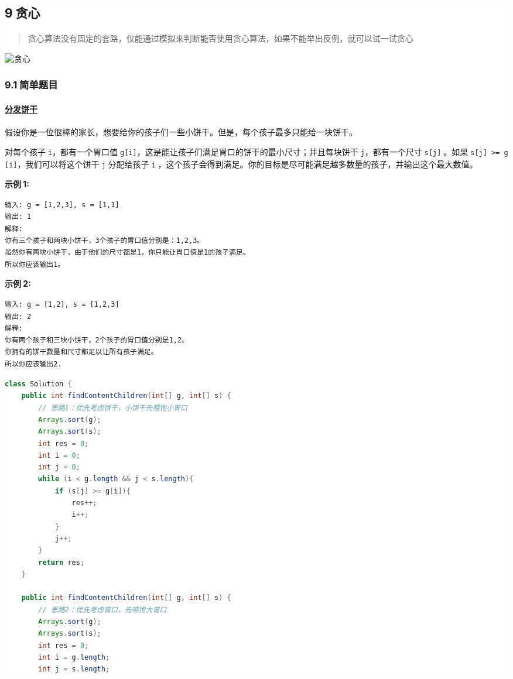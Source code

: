 

## 9 贪心

> 贪心算法没有固定的套路，仅能通过模拟来判断能否使用贪心算法，如果不能举出反例，就可以试一试贪心

![贪心](https://code-thinking-1253855093.file.myqcloud.com/pics/20210917104315.png)

### 9.1 简单题目

#### [分发饼干](https://leetcode.cn/problems/assign-cookies/)

假设你是一位很棒的家长，想要给你的孩子们一些小饼干。但是，每个孩子最多只能给一块饼干。

对每个孩子 `i`，都有一个胃口值 `g[i]`，这是能让孩子们满足胃口的饼干的最小尺寸；并且每块饼干 `j`，都有一个尺寸 `s[j]` 。如果 `s[j] >= g[i]`，我们可以将这个饼干 `j` 分配给孩子 `i` ，这个孩子会得到满足。你的目标是尽可能满足越多数量的孩子，并输出这个最大数值。

 

**示例 1:**

```
输入: g = [1,2,3], s = [1,1]
输出: 1
解释: 
你有三个孩子和两块小饼干，3个孩子的胃口值分别是：1,2,3。
虽然你有两块小饼干，由于他们的尺寸都是1，你只能让胃口值是1的孩子满足。
所以你应该输出1。
```

**示例 2:**

```
输入: g = [1,2], s = [1,2,3]
输出: 2
解释: 
你有两个孩子和三块小饼干，2个孩子的胃口值分别是1,2。
你拥有的饼干数量和尺寸都足以让所有孩子满足。
所以你应该输出2.
```



```java
class Solution {
    public int findContentChildren(int[] g, int[] s) {
        // 思路1：优先考虑饼干，小饼干先喂饱小胃口
        Arrays.sort(g);
        Arrays.sort(s);
        int res = 0;
        int i = 0;
        int j = 0;
        while (i < g.length && j < s.length){
            if (s[j] >= g[i]){
                res++;
                i++;
            }
            j++;
        }
        return res;
    }
    
    public int findContentChildren(int[] g, int[] s) {
        // 思路2：优先考虑胃口，先喂饱大胃口
        Arrays.sort(g);
        Arrays.sort(s);
        int res = 0;
        int i = g.length;
        int j = s.length;
```